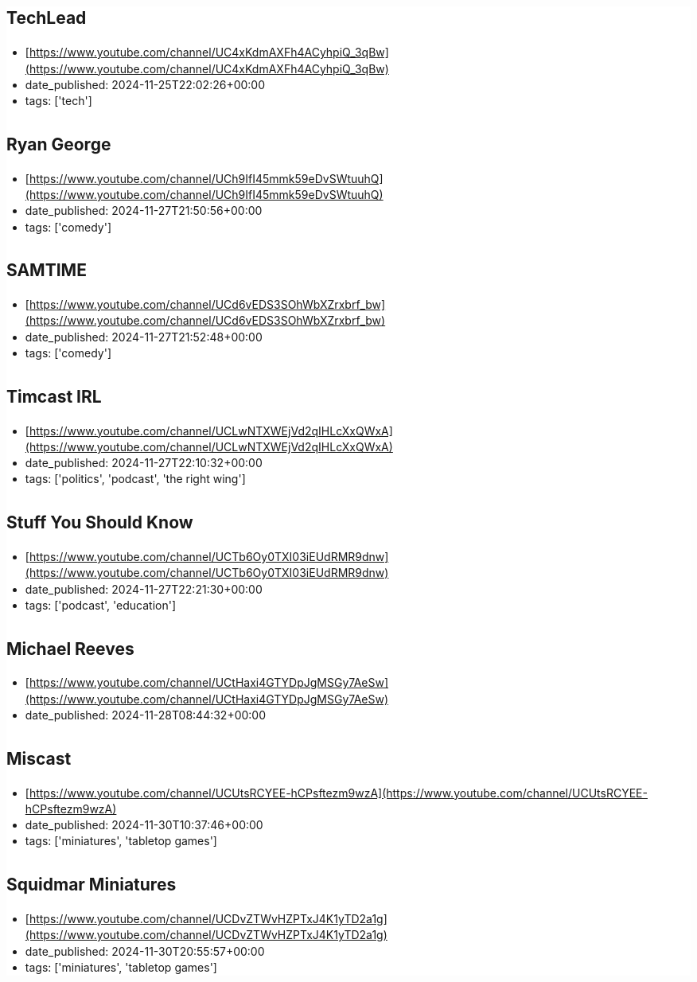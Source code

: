  ## TechLead
 - [https://www.youtube.com/channel/UC4xKdmAXFh4ACyhpiQ_3qBw](https://www.youtube.com/channel/UC4xKdmAXFh4ACyhpiQ_3qBw)
 - date_published: 2024-11-25T22:02:26+00:00
 - tags: ['tech']

 ## Ryan George
 - [https://www.youtube.com/channel/UCh9IfI45mmk59eDvSWtuuhQ](https://www.youtube.com/channel/UCh9IfI45mmk59eDvSWtuuhQ)
 - date_published: 2024-11-27T21:50:56+00:00
 - tags: ['comedy']

 ## SAMTIME
 - [https://www.youtube.com/channel/UCd6vEDS3SOhWbXZrxbrf_bw](https://www.youtube.com/channel/UCd6vEDS3SOhWbXZrxbrf_bw)
 - date_published: 2024-11-27T21:52:48+00:00
 - tags: ['comedy']

 ## Timcast IRL
 - [https://www.youtube.com/channel/UCLwNTXWEjVd2qIHLcXxQWxA](https://www.youtube.com/channel/UCLwNTXWEjVd2qIHLcXxQWxA)
 - date_published: 2024-11-27T22:10:32+00:00
 - tags: ['politics', 'podcast', 'the right wing']

 ## Stuff You Should Know
 - [https://www.youtube.com/channel/UCTb6Oy0TXI03iEUdRMR9dnw](https://www.youtube.com/channel/UCTb6Oy0TXI03iEUdRMR9dnw)
 - date_published: 2024-11-27T22:21:30+00:00
 - tags: ['podcast', 'education']

 ## Michael Reeves
 - [https://www.youtube.com/channel/UCtHaxi4GTYDpJgMSGy7AeSw](https://www.youtube.com/channel/UCtHaxi4GTYDpJgMSGy7AeSw)
 - date_published: 2024-11-28T08:44:32+00:00

 ## Miscast
 - [https://www.youtube.com/channel/UCUtsRCYEE-hCPsftezm9wzA](https://www.youtube.com/channel/UCUtsRCYEE-hCPsftezm9wzA)
 - date_published: 2024-11-30T10:37:46+00:00
 - tags: ['miniatures', 'tabletop games']

 ## Squidmar Miniatures
 - [https://www.youtube.com/channel/UCDvZTWvHZPTxJ4K1yTD2a1g](https://www.youtube.com/channel/UCDvZTWvHZPTxJ4K1yTD2a1g)
 - date_published: 2024-11-30T20:55:57+00:00
 - tags: ['miniatures', 'tabletop games']

